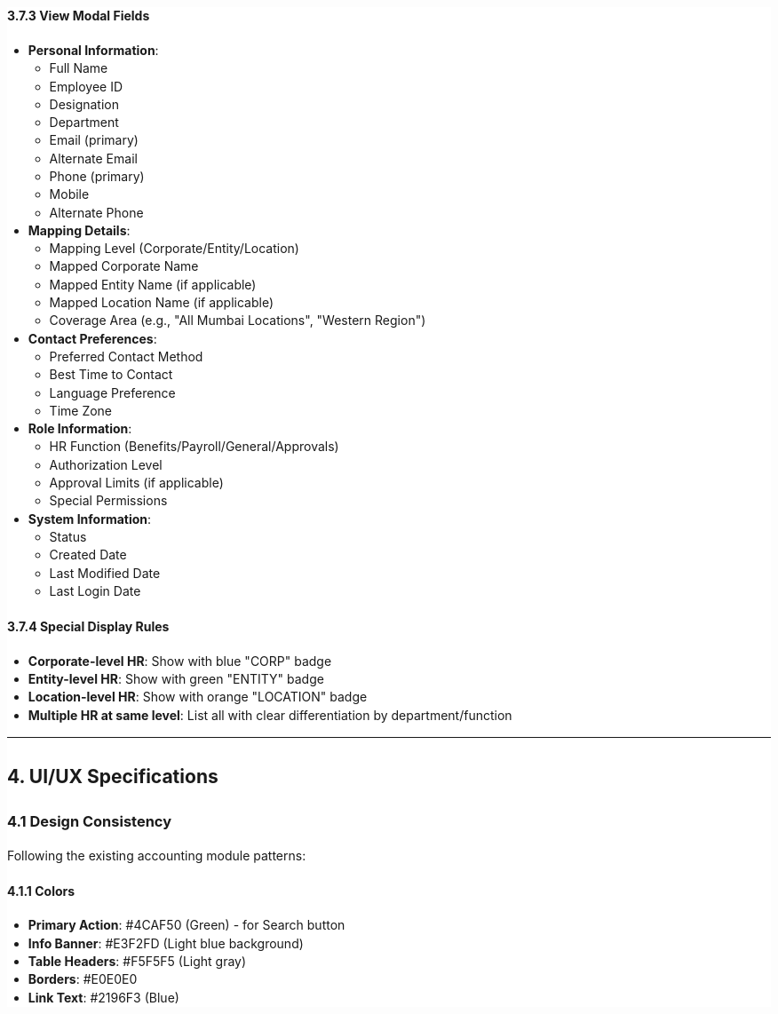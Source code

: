 #### 3.7.3 View Modal Fields
- **Personal Information**:
  - Full Name
  - Employee ID
  - Designation
  - Department
  - Email (primary)
  - Alternate Email
  - Phone (primary)
  - Mobile
  - Alternate Phone
- **Mapping Details**:
  - Mapping Level (Corporate/Entity/Location)
  - Mapped Corporate Name
  - Mapped Entity Name (if applicable)
  - Mapped Location Name (if applicable)
  - Coverage Area (e.g., "All Mumbai Locations", "Western Region")
- **Contact Preferences**:
  - Preferred Contact Method
  - Best Time to Contact
  - Language Preference
  - Time Zone
- **Role Information**:
  - HR Function (Benefits/Payroll/General/Approvals)
  - Authorization Level
  - Approval Limits (if applicable)
  - Special Permissions
- **System Information**:
  - Status
  - Created Date
  - Last Modified Date
  - Last Login Date

#### 3.7.4 Special Display Rules
- **Corporate-level HR**: Show with blue "CORP" badge
- **Entity-level HR**: Show with green "ENTITY" badge  
- **Location-level HR**: Show with orange "LOCATION" badge
- **Multiple HR at same level**: List all with clear differentiation by department/function

---

## 4. UI/UX Specifications

### 4.1 Design Consistency
Following the existing accounting module patterns:

#### 4.1.1 Colors
- **Primary Action**: #4CAF50 (Green) - for Search button
- **Info Banner**: #E3F2FD (Light blue background)
- **Table Headers**: #F5F5F5 (Light gray)
- **Borders**: #E0E0E0
- **Link Text**: #2196F3 (Blue)

